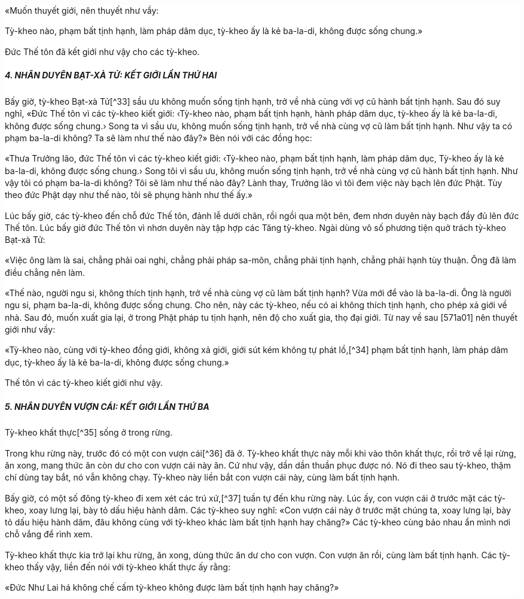 «Muốn thuyết giới, nên thuyết như vầy:  

Tỳ-kheo nào, phạm bất tịnh hạnh, làm pháp dâm dục, tỳ-kheo ấy là kẻ ba-la-di, không được sống chung.»  

Đức Thế tôn đã kết giới như vậy cho các tỳ-kheo.  

##### 4\. NHÂN DUYÊN BẠT-XÀ TỬ: KẾT GIỚI LẦN THỨ HAI

Bấy giờ, tỳ-kheo Bạt-xà Tử[^33] sầu ưu không muốn sống tịnh hạnh, trở về nhà cùng với vợ cũ hành bất tịnh hạnh. Sau đó suy nghĩ, «Đức Thế tôn vì các tỳ-kheo kiết giới: ‹Tỳ-kheo nào, phạm bất tịnh hạnh, hành pháp dâm dục, tỳ-kheo ấy là kẻ ba-la-di, không được sống chung.› Song ta vì sầu ưu, không muốn sống tịnh hạnh, trở về nhà cùng vợ cũ làm bất tịnh hạnh. Như vậy ta có phạm ba-la-di không? Ta sẽ làm như thế nào đây?» Bèn nói với các đồng học:  

«Thưa Trưởng lão, đức Thế tôn vì các tỳ-kheo kiết giới: ‹Tỳ-kheo nào, phạm bất tịnh hạnh, làm pháp dâm dục, Tỳ-kheo ấy là kẻ ba-la-di, không được sống chung.› Song tôi vì sầu ưu, không muốn sống tịnh hạnh, trở về nhà cùng vợ cũ hành bất tịnh hạnh. Như vậy tôi có phạm ba-la-di không? Tôi sẽ làm như thế nào đây? Lành thay, Trưởng lão vì tôi đem việc này bạch lên đức Phật. Tùy theo đức Phật dạy như thế nào, tôi sẽ phụng hành như thế ấy.»  

Lúc bấy giờ, các tỳ-kheo đến chỗ đức Thế tôn, đảnh lễ dưới chân, rồi ngồi qua một bên, đem nhơn duyên này bạch đầy đủ lên đức Thế tôn. Lúc bấy giờ đức Thế tôn vì nhơn duyên này tập hợp các Tăng tỳ-kheo. Ngài dùng vô số phương tiện quở trách tỳ-kheo Bạt-xà Tử:  

«Việc ông làm là sai, chẳng phải oai nghi, chẳng phải pháp sa-môn, chẳng phải tịnh hạnh, chẳng phải hạnh tùy thuận. Ông đã làm điều chẳng nên làm.  

«Thế nào, người ngu si, không thích tịnh hạnh, trở về nhà cùng vợ cũ làm bất tịnh hạnh? Vừa mới để vào là ba-la-di. Ông là người ngu si, phạm ba-la-di, không được sống chung. Cho nên, này các tỳ-kheo, nếu có ai không thích tịnh hạnh, cho phép xả giới về nhà. Sau đó, muốn xuất gia lại, ở trong Phật pháp tu tịnh hạnh, nên độ cho xuất gia, thọ đại giới. Từ nay về sau \[571a01\] nên thuyết giới như vầy:  

«Tỳ-kheo nào, cùng với tỳ-kheo đồng giới, không xả giới, giới sút kém không tự phát lồ,[^34] phạm bất tịnh hạnh, làm pháp dâm dục, tỳ-kheo ấy là kẻ ba-la-di, không được sống chung.»  

Thế tôn vì các tỳ-kheo kiết giới như vậy.  

##### 5\. NHÂN DUYÊN VƯỢN CÁI: KẾT GIỚI LẦN THỨ BA

Tỳ-kheo khất thực[^35] sống ở trong rừng.  

Trong khu rừng này, trước đó có một con vượn cái[^36] đã ở. Tỳ-kheo khất thực này mỗi khi vào thôn khất thực, rồi trở về lại rừng, ăn xong, mang thức ăn còn dư cho con vượn cái này ăn. Cứ như vậy, dần dần thuần phục được nó. Nó đi theo sau tỳ-kheo, thậm chí dùng tay bắt, nó vẫn không chạy. Tỳ-kheo này liền bắt con vượn cái này, cùng làm bất tịnh hạnh.  

Bấy giờ, có một số đông tỳ-kheo đi xem xét các trú xứ,[^37] tuần tự đến khu rừng này. Lúc ấy, con vượn cái ở trước mặt các tỳ-kheo, xoay lưng lại, bày tỏ dấu hiệu hành dâm. Các tỳ-kheo suy nghĩ: «Con vượn cái này ở trước mặt chúng ta, xoay lưng lại, bày tỏ dấu hiệu hành dâm, đâu không cùng với tỳ-kheo khác làm bất tịnh hạnh hay chăng?» Các tỳ-kheo cùng bảo nhau ẩn mình nơi chỗ vắng để rình xem.  

Tỳ-kheo khất thực kia trở lại khu rừng, ăn xong, dùng thức ăn dư cho con vượn. Con vượn ăn rồi, cùng làm bất tịnh hạnh. Các tỳ-kheo thấy vậy, liền đến nói với tỳ-kheo khất thực ấy rằng:  

«Đức Như Lai há không chế cấm tỳ-kheo không được làm bất tịnh hạnh hay chăng?»  
